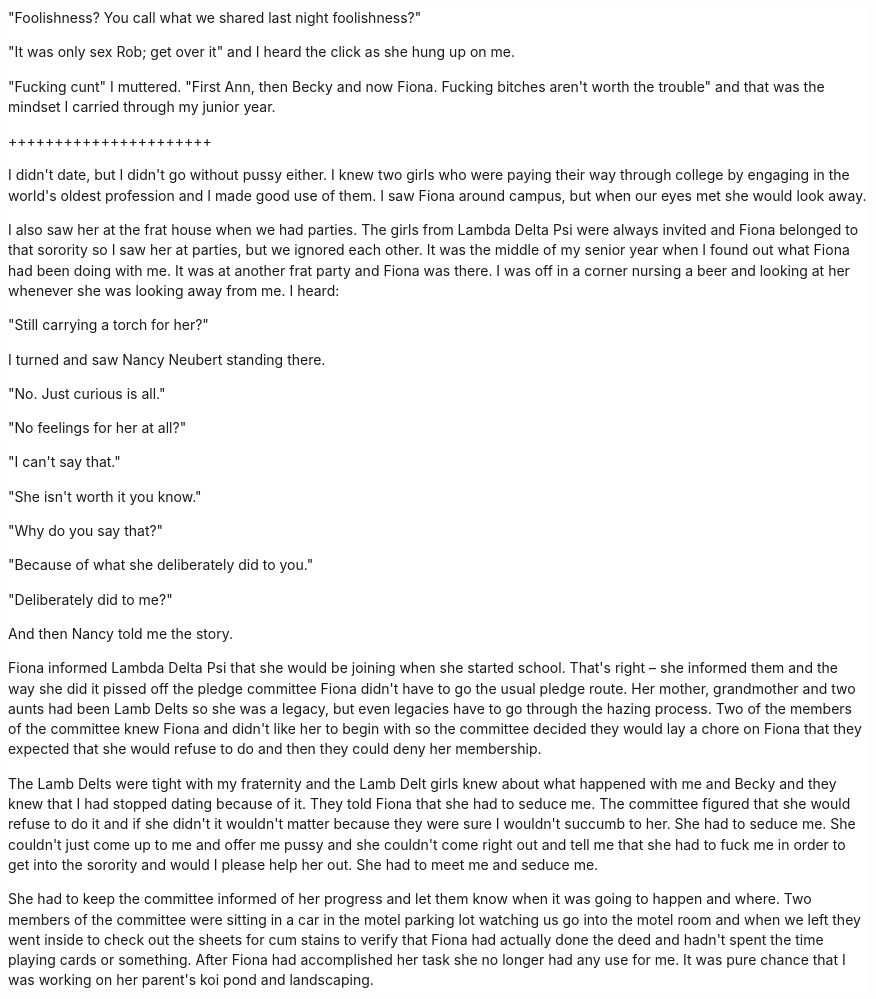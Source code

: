 "Foolishness? You call what we shared last night foolishness?" 

"It was only sex Rob; get over it" and I heard the click as she hung up on me. 

"Fucking cunt" I muttered. "First Ann, then Becky and now Fiona. Fucking bitches aren't worth the trouble" and that was the mindset I carried through my junior year. 

++++++++++++++++++++++ 

I didn't date, but I didn't go without pussy either. I knew two girls who were paying their way through college by engaging in the world's oldest profession and I made good use of them. I saw Fiona around campus, but when our eyes met she would look away. 

I also saw her at the frat house when we had parties. The girls from Lambda Delta Psi were always invited and Fiona belonged to that sorority so I saw her at parties, but we ignored each other. It was the middle of my senior year when I found out what Fiona had been doing with me. It was at another frat party and Fiona was there. I was off in a corner nursing a beer and looking at her whenever she was looking away from me. I heard: 

"Still carrying a torch for her?" 

I turned and saw Nancy Neubert standing there. 

"No. Just curious is all." 

"No feelings for her at all?" 

"I can't say that." 

"She isn't worth it you know." 

"Why do you say that?" 

"Because of what she deliberately did to you." 

"Deliberately did to me?" 

And then Nancy told me the story. 

Fiona informed Lambda Delta Psi that she would be joining when she started school. That's right – she informed them and the way she did it pissed off the pledge committee Fiona didn't have to go the usual pledge route. Her mother, grandmother and two aunts had been Lamb Delts so she was a legacy, but even legacies have to go through the hazing process. Two of the members of the committee knew Fiona and didn't like her to begin with so the committee decided they would lay a chore on Fiona that they expected that she would refuse to do and then they could deny her membership. 

The Lamb Delts were tight with my fraternity and the Lamb Delt girls knew about what happened with me and Becky and they knew that I had stopped dating because of it. They told Fiona that she had to seduce me. The committee figured that she would refuse to do it and if she didn't it wouldn't matter because they were sure I wouldn't succumb to her. She had to seduce me. She couldn't just come up to me and offer me pussy and she couldn't come right out and tell me that she had to fuck me in order to get into the sorority and would I please help her out. She had to meet me and seduce me. 

She had to keep the committee informed of her progress and let them know when it was going to happen and where. Two members of the committee were sitting in a car in the motel parking lot watching us go into the motel room and when we left they went inside to check out the sheets for cum stains to verify that Fiona had actually done the deed and hadn't spent the time playing cards or something. After Fiona had accomplished her task she no longer had any use for me. It was pure chance that I was working on her parent's koi pond and landscaping. 
